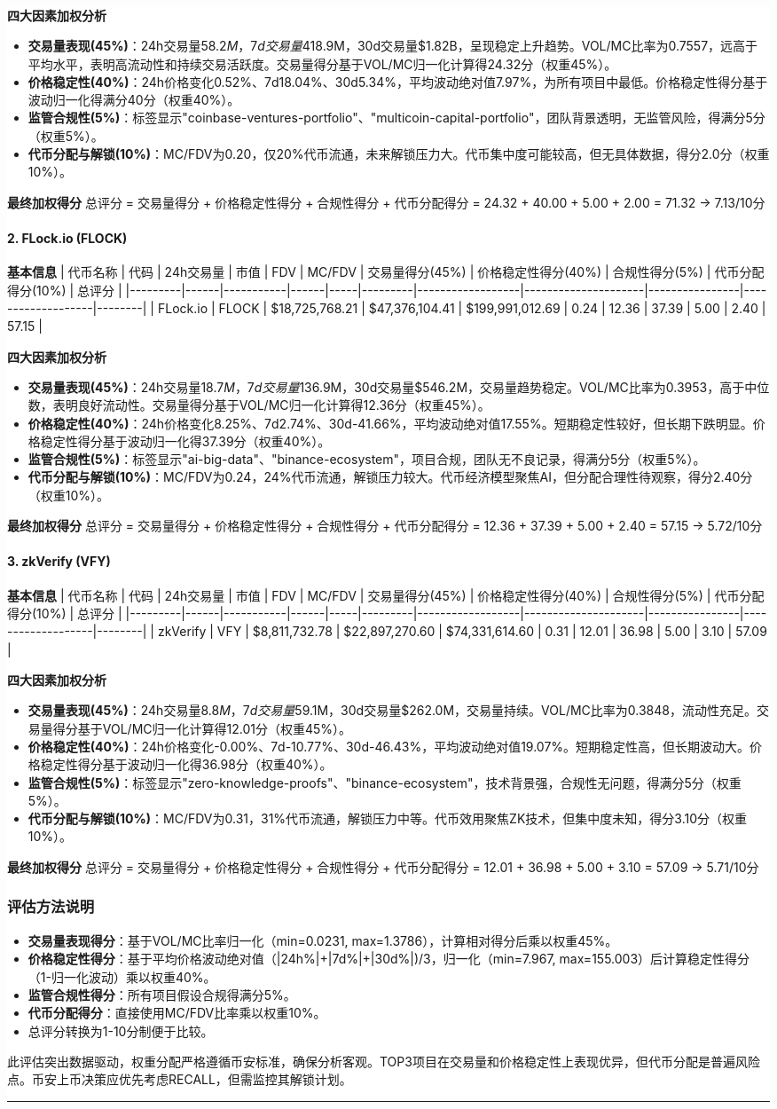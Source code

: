 **四大因素加权分析**
- **交易量表现(45%)**：24h交易量$58.2M，7d交易量$418.9M，30d交易量$1.82B，呈现稳定上升趋势。VOL/MC比率为0.7557，远高于平均水平，表明高流动性和持续交易活跃度。交易量得分基于VOL/MC归一化计算得24.32分（权重45%）。
- **价格稳定性(40%)**：24h价格变化0.52%、7d18.04%、30d5.34%，平均波动绝对值7.97%，为所有项目中最低。价格稳定性得分基于波动归一化得满分40分（权重40%）。
- **监管合规性(5%)**：标签显示"coinbase-ventures-portfolio"、"multicoin-capital-portfolio"，团队背景透明，无监管风险，得满分5分（权重5%）。
- **代币分配与解锁(10%)**：MC/FDV为0.20，仅20%代币流通，未来解锁压力大。代币集中度可能较高，但无具体数据，得分2.0分（权重10%）。

**最终加权得分**
总评分 = 交易量得分 + 价格稳定性得分 + 合规性得分 + 代币分配得分 = 24.32 + 40.00 + 5.00 + 2.00 = 71.32 → 7.13/10分

#### 2. FLock.io (FLOCK)
**基本信息**
| 代币名称 | 代码 | 24h交易量 | 市值 | FDV | MC/FDV | 交易量得分(45%) | 价格稳定性得分(40%) | 合规性得分(5%) | 代币分配得分(10%) | 总评分 |
|---------|------|-----------|------|-----|---------|------------------|---------------------|----------------|-------------------|--------|
| FLock.io | FLOCK | $18,725,768.21 | $47,376,104.41 | $199,991,012.69 | 0.24 | 12.36 | 37.39 | 5.00 | 2.40 | 57.15 |

**四大因素加权分析**
- **交易量表现(45%)**：24h交易量$18.7M，7d交易量$136.9M，30d交易量$546.2M，交易量趋势稳定。VOL/MC比率为0.3953，高于中位数，表明良好流动性。交易量得分基于VOL/MC归一化计算得12.36分（权重45%）。
- **价格稳定性(40%)**：24h价格变化8.25%、7d2.74%、30d-41.66%，平均波动绝对值17.55%。短期稳定性较好，但长期下跌明显。价格稳定性得分基于波动归一化得37.39分（权重40%）。
- **监管合规性(5%)**：标签显示"ai-big-data"、"binance-ecosystem"，项目合规，团队无不良记录，得满分5分（权重5%）。
- **代币分配与解锁(10%)**：MC/FDV为0.24，24%代币流通，解锁压力较大。代币经济模型聚焦AI，但分配合理性待观察，得分2.40分（权重10%）。

**最终加权得分**
总评分 = 交易量得分 + 价格稳定性得分 + 合规性得分 + 代币分配得分 = 12.36 + 37.39 + 5.00 + 2.40 = 57.15 → 5.72/10分

#### 3. zkVerify (VFY)
**基本信息**
| 代币名称 | 代码 | 24h交易量 | 市值 | FDV | MC/FDV | 交易量得分(45%) | 价格稳定性得分(40%) | 合规性得分(5%) | 代币分配得分(10%) | 总评分 |
|---------|------|-----------|------|-----|---------|------------------|---------------------|----------------|-------------------|--------|
| zkVerify | VFY | $8,811,732.78 | $22,897,270.60 | $74,331,614.60 | 0.31 | 12.01 | 36.98 | 5.00 | 3.10 | 57.09 |

**四大因素加权分析**
- **交易量表现(45%)**：24h交易量$8.8M，7d交易量$59.1M，30d交易量$262.0M，交易量持续。VOL/MC比率为0.3848，流动性充足。交易量得分基于VOL/MC归一化计算得12.01分（权重45%）。
- **价格稳定性(40%)**：24h价格变化-0.00%、7d-10.77%、30d-46.43%，平均波动绝对值19.07%。短期稳定性高，但长期波动大。价格稳定性得分基于波动归一化得36.98分（权重40%）。
- **监管合规性(5%)**：标签显示"zero-knowledge-proofs"、"binance-ecosystem"，技术背景强，合规性无问题，得满分5分（权重5%）。
- **代币分配与解锁(10%)**：MC/FDV为0.31，31%代币流通，解锁压力中等。代币效用聚焦ZK技术，但集中度未知，得分3.10分（权重10%）。

**最终加权得分**
总评分 = 交易量得分 + 价格稳定性得分 + 合规性得分 + 代币分配得分 = 12.01 + 36.98 + 5.00 + 3.10 = 57.09 → 5.71/10分

### 评估方法说明
- **交易量表现得分**：基于VOL/MC比率归一化（min=0.0231, max=1.3786），计算相对得分后乘以权重45%。
- **价格稳定性得分**：基于平均价格波动绝对值（|24h%|+|7d%|+|30d%|)/3，归一化（min=7.967, max=155.003）后计算稳定性得分（1-归一化波动）乘以权重40%。
- **监管合规性得分**：所有项目假设合规得满分5%。
- **代币分配得分**：直接使用MC/FDV比率乘以权重10%。
- 总评分转换为1-10分制便于比较。

此评估突出数据驱动，权重分配严格遵循币安标准，确保分析客观。TOP3项目在交易量和价格稳定性上表现优异，但代币分配是普遍风险点。币安上币决策应优先考虑RECALL，但需监控其解锁计划。

---

